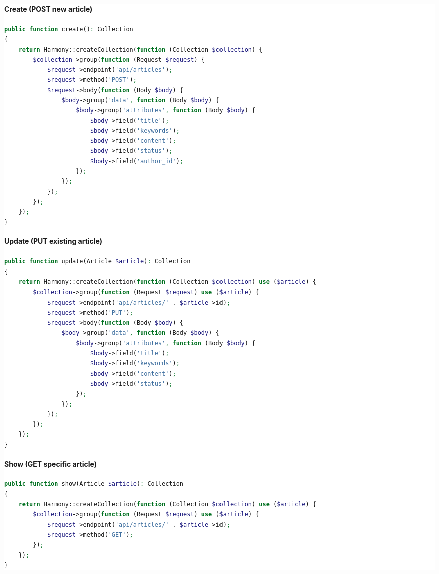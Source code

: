 #### Create (POST new article)
```php
public function create(): Collection
{
    return Harmony::createCollection(function (Collection $collection) {
        $collection->group(function (Request $request) {
            $request->endpoint('api/articles');
            $request->method('POST');
            $request->body(function (Body $body) {
                $body->group('data', function (Body $body) {
                    $body->group('attributes', function (Body $body) {
                        $body->field('title');
                        $body->field('keywords');
                        $body->field('content');
                        $body->field('status');
                        $body->field('author_id');
                    });
                });
            });
        });
    });
}
```

#### Update (PUT existing article)
```php
public function update(Article $article): Collection
{
    return Harmony::createCollection(function (Collection $collection) use ($article) {
        $collection->group(function (Request $request) use ($article) {
            $request->endpoint('api/articles/' . $article->id);
            $request->method('PUT');
            $request->body(function (Body $body) {
                $body->group('data', function (Body $body) {
                    $body->group('attributes', function (Body $body) {
                        $body->field('title');
                        $body->field('keywords');
                        $body->field('content');
                        $body->field('status');
                    });
                });
            });
        });
    });
}
```

#### Show (GET specific article)
```php
public function show(Article $article): Collection
{
    return Harmony::createCollection(function (Collection $collection) use ($article) {
        $collection->group(function (Request $request) use ($article) {
            $request->endpoint('api/articles/' . $article->id);
            $request->method('GET');
        });
    });
}
```
